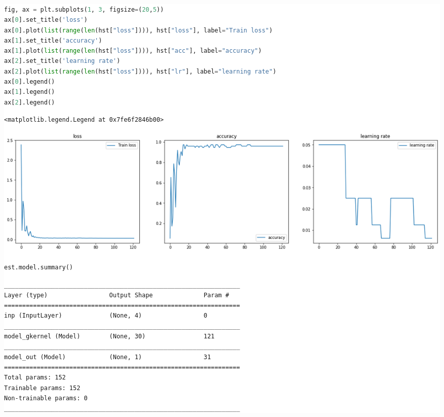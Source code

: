 

```python
fig, ax = plt.subplots(1, 3, figsize=(20,5))
ax[0].set_title('loss')
ax[0].plot(list(range(len(hst["loss"]))), hst["loss"], label="Train loss")
ax[1].set_title('accuracy')
ax[1].plot(list(range(len(hst["loss"]))), hst["acc"], label="accuracy")
ax[2].set_title('learning rate')
ax[2].plot(list(range(len(hst["loss"]))), hst["lr"], label="learning rate")
ax[0].legend()
ax[1].legend()
ax[2].legend()
```




    <matplotlib.legend.Legend at 0x7fe6f2846b00>




![png](output_137_1.png)



```python
est.model.summary()
```

    _________________________________________________________________
    Layer (type)                 Output Shape              Param #   
    =================================================================
    inp (InputLayer)             (None, 4)                 0         
    _________________________________________________________________
    model_gkernel (Model)        (None, 30)                121       
    _________________________________________________________________
    model_out (Model)            (None, 1)                 31        
    =================================================================
    Total params: 152
    Trainable params: 152
    Non-trainable params: 0
    _________________________________________________________________
